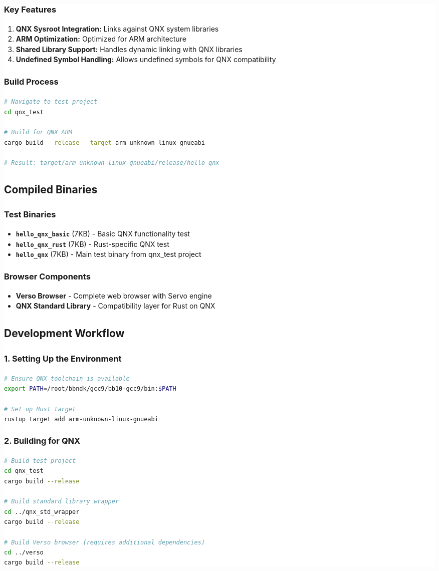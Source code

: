 ### Key Features

1. **QNX Sysroot Integration:** Links against QNX system libraries
2. **ARM Optimization:** Optimized for ARM architecture
3. **Shared Library Support:** Handles dynamic linking with QNX libraries
4. **Undefined Symbol Handling:** Allows undefined symbols for QNX compatibility

### Build Process

```bash
# Navigate to test project
cd qnx_test

# Build for QNX ARM
cargo build --release --target arm-unknown-linux-gnueabi

# Result: target/arm-unknown-linux-gnueabi/release/hello_qnx
```

## Compiled Binaries

### Test Binaries
- **`hello_qnx_basic`** (7KB) - Basic QNX functionality test
- **`hello_qnx_rust`** (7KB) - Rust-specific QNX test
- **`hello_qnx`** (7KB) - Main test binary from qnx_test project

### Browser Components
- **Verso Browser** - Complete web browser with Servo engine
- **QNX Standard Library** - Compatibility layer for Rust on QNX

## Development Workflow

### 1. Setting Up the Environment

```bash
# Ensure QNX toolchain is available
export PATH=/root/bbndk/gcc9/bb10-gcc9/bin:$PATH

# Set up Rust target
rustup target add arm-unknown-linux-gnueabi
```

### 2. Building for QNX

```bash
# Build test project
cd qnx_test
cargo build --release

# Build standard library wrapper
cd ../qnx_std_wrapper
cargo build --release

# Build Verso browser (requires additional dependencies)
cd ../verso
cargo build --release
```
